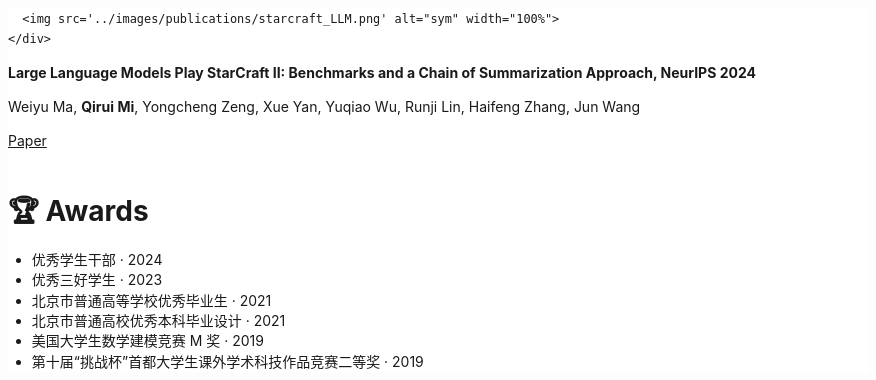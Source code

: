       <img src='../images/publications/starcraft_LLM.png' alt="sym" width="100%">
    </div>
  </div>
  <div class='paper-box-text' markdown="1">
  
  **Large Language Models Play StarCraft II: Benchmarks and a Chain of Summarization Approach, NeurIPS 2024**

  Weiyu Ma, **Qirui Mi**, Yongcheng Zeng, Xue Yan, Yuqiao Wu, Runji Lin, Haifeng Zhang, Jun Wang

  [Paper](https://proceedings.neurips.cc/paper_files/paper/2024/hash/f0ebc318e2df08360b2df559e81602e5-Abstract-Conference.html)

  </div>
</div>


# 🏆 Awards

- 优秀学生干部 · 2024  
- 优秀三好学生 · 2023  
- 北京市普通高等学校优秀毕业生 · 2021  
- 北京市普通高校优秀本科毕业设计 · 2021  
- 美国大学生数学建模竞赛 M 奖 · 2019  
- 第十届“挑战杯”首都大学生课外学术科技作品竞赛二等奖 · 2019  
